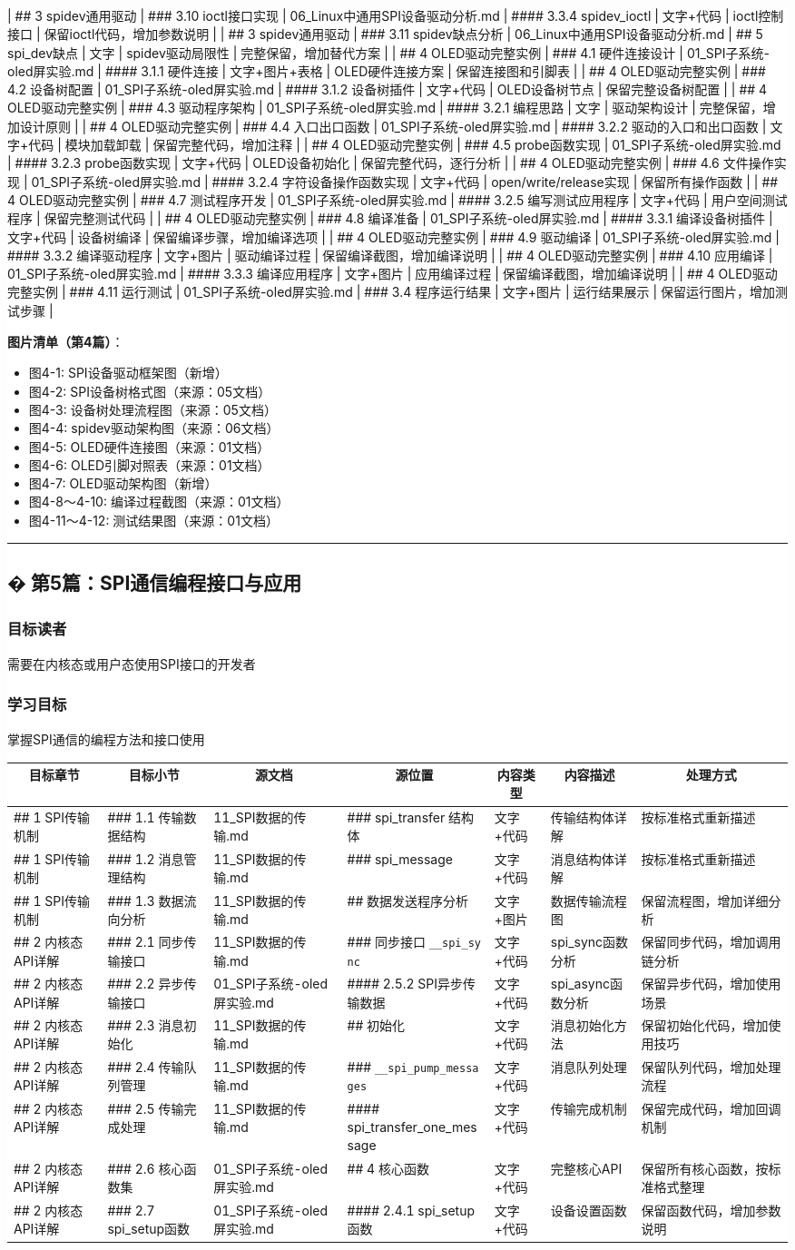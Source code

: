 | ## 3 spidev通用驱动 | ### 3.10 ioctl接口实现 | 06_Linux中通用SPI设备驱动分析.md | #### 3.3.4 spidev_ioctl | 文字+代码 | ioctl控制接口 | 保留ioctl代码，增加参数说明 |
| ## 3 spidev通用驱动 | ### 3.11 spidev缺点分析 | 06_Linux中通用SPI设备驱动分析.md | ## 5 spi_dev缺点 | 文字 | spidev驱动局限性 | 完整保留，增加替代方案 |
| ## 4 OLED驱动完整实例 | ### 4.1 硬件连接设计 | 01_SPI子系统-oled屏实验.md | #### 3.1.1 硬件连接 | 文字+图片+表格 | OLED硬件连接方案 | 保留连接图和引脚表 |
| ## 4 OLED驱动完整实例 | ### 4.2 设备树配置 | 01_SPI子系统-oled屏实验.md | #### 3.1.2 设备树插件 | 文字+代码 | OLED设备树节点 | 保留完整设备树配置 |
| ## 4 OLED驱动完整实例 | ### 4.3 驱动程序架构 | 01_SPI子系统-oled屏实验.md | #### 3.2.1 编程思路 | 文字 | 驱动架构设计 | 完整保留，增加设计原则 |
| ## 4 OLED驱动完整实例 | ### 4.4 入口出口函数 | 01_SPI子系统-oled屏实验.md | #### 3.2.2 驱动的入口和出口函数 | 文字+代码 | 模块加载卸载 | 保留完整代码，增加注释 |
| ## 4 OLED驱动完整实例 | ### 4.5 probe函数实现 | 01_SPI子系统-oled屏实验.md | #### 3.2.3 probe函数实现 | 文字+代码 | OLED设备初始化 | 保留完整代码，逐行分析 |
| ## 4 OLED驱动完整实例 | ### 4.6 文件操作实现 | 01_SPI子系统-oled屏实验.md | #### 3.2.4 字符设备操作函数实现 | 文字+代码 | open/write/release实现 | 保留所有操作函数 |
| ## 4 OLED驱动完整实例 | ### 4.7 测试程序开发 | 01_SPI子系统-oled屏实验.md | #### 3.2.5 编写测试应用程序 | 文字+代码 | 用户空间测试程序 | 保留完整测试代码 |
| ## 4 OLED驱动完整实例 | ### 4.8 编译准备 | 01_SPI子系统-oled屏实验.md | #### 3.3.1 编译设备树插件 | 文字+代码 | 设备树编译 | 保留编译步骤，增加编译选项 |
| ## 4 OLED驱动完整实例 | ### 4.9 驱动编译 | 01_SPI子系统-oled屏实验.md | #### 3.3.2 编译驱动程序 | 文字+图片 | 驱动编译过程 | 保留编译截图，增加编译说明 |
| ## 4 OLED驱动完整实例 | ### 4.10 应用编译 | 01_SPI子系统-oled屏实验.md | #### 3.3.3 编译应用程序 | 文字+图片 | 应用编译过程 | 保留编译截图，增加编译说明 |
| ## 4 OLED驱动完整实例 | ### 4.11 运行测试 | 01_SPI子系统-oled屏实验.md | ### 3.4 程序运行结果 | 文字+图片 | 运行结果展示 | 保留运行图片，增加测试步骤 |

**图片清单（第4篇）**：
- 图4-1: SPI设备驱动框架图（新增）
- 图4-2: SPI设备树格式图（来源：05文档）
- 图4-3: 设备树处理流程图（来源：05文档）
- 图4-4: spidev驱动架构图（来源：06文档）
- 图4-5: OLED硬件连接图（来源：01文档）
- 图4-6: OLED引脚对照表（来源：01文档）
- 图4-7: OLED驱动架构图（新增）
- 图4-8～4-10: 编译过程截图（来源：01文档）
- 图4-11～4-12: 测试结果图（来源：01文档）

---

## � 第5篇：SPI通信编程接口与应用

### 目标读者
需要在内核态或用户态使用SPI接口的开发者

### 学习目标
掌握SPI通信的编程方法和接口使用

| 目标章节 | 目标小节 | 源文档 | 源位置 | 内容类型 | 内容描述 | 处理方式 |
|---------|---------|--------|--------|----------|----------|----------|
| ## 1 SPI传输机制 | ### 1.1 传输数据结构 | 11_SPI数据的传输.md | ### spi_transfer 结构体 | 文字+代码 | 传输结构体详解 | 按标准格式重新描述 |
| ## 1 SPI传输机制 | ### 1.2 消息管理结构 | 11_SPI数据的传输.md | ### spi_message | 文字+代码 | 消息结构体详解 | 按标准格式重新描述 |
| ## 1 SPI传输机制 | ### 1.3 数据流向分析 | 11_SPI数据的传输.md | ## 数据发送程序分析 | 文字+图片 | 数据传输流程图 | 保留流程图，增加详细分析 |
| ## 2 内核态API详解 | ### 2.1 同步传输接口 | 11_SPI数据的传输.md | ### 同步接口 `__spi_sync` | 文字+代码 | spi_sync函数分析 | 保留同步代码，增加调用链分析 |
| ## 2 内核态API详解 | ### 2.2 异步传输接口 | 01_SPI子系统-oled屏实验.md | #### 2.5.2 SPI异步传输数据 | 文字+代码 | spi_async函数分析 | 保留异步代码，增加使用场景 |
| ## 2 内核态API详解 | ### 2.3 消息初始化 | 11_SPI数据的传输.md | ## 初始化 | 文字+代码 | 消息初始化方法 | 保留初始化代码，增加使用技巧 |
| ## 2 内核态API详解 | ### 2.4 传输队列管理 | 11_SPI数据的传输.md | ### `__spi_pump_messages` | 文字+代码 | 消息队列处理 | 保留队列代码，增加处理流程 |
| ## 2 内核态API详解 | ### 2.5 传输完成处理 | 11_SPI数据的传输.md | #### spi_transfer_one_message | 文字+代码 | 传输完成机制 | 保留完成代码，增加回调机制 |
| ## 2 内核态API详解 | ### 2.6 核心函数集 | 01_SPI子系统-oled屏实验.md | ## 4 核心函数 | 文字+代码 | 完整核心API | 保留所有核心函数，按标准格式整理 |
| ## 2 内核态API详解 | ### 2.7 spi_setup函数 | 01_SPI子系统-oled屏实验.md | #### 2.4.1 spi_setup函数 | 文字+代码 | 设备设置函数 | 保留函数代码，增加参数说明 |